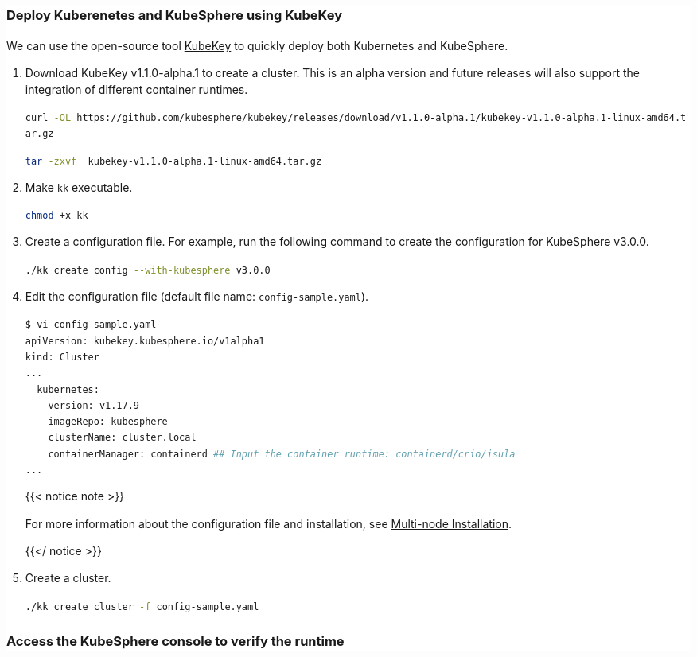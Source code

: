 ### Deploy Kuberenetes and KubeSphere using KubeKey

We can use the open-source tool [KubeKey](https://github.com/kubesphere/kubekey) to quickly deploy both Kubernetes and KubeSphere.

1. Download KubeKey v1.1.0-alpha.1 to create a cluster. This is an alpha version and future releases will also support the integration of different container runtimes.

   ```bash
   curl -OL https://github.com/kubesphere/kubekey/releases/download/v1.1.0-alpha.1/kubekey-v1.1.0-alpha.1-linux-amd64.tar.gz
   ```

   ```bash
   tar -zxvf  kubekey-v1.1.0-alpha.1-linux-amd64.tar.gz
   ```

2. Make `kk` executable.

   ```bash
   chmod +x kk
   ```

3. Create a configuration file. For example, run the following command to create the configuration for KubeSphere v3.0.0.

   ```bash
   ./kk create config --with-kubesphere v3.0.0
   ```

4. Edit the configuration file (default file name: `config-sample.yaml`). 

   ```bash
   $ vi config-sample.yaml
   apiVersion: kubekey.kubesphere.io/v1alpha1
   kind: Cluster
   ...
     kubernetes:
       version: v1.17.9
       imageRepo: kubesphere
       clusterName: cluster.local
       containerManager: containerd ## Input the container runtime: containerd/crio/isula
   ...
   ```

   {{< notice note >}}

   For more information about the configuration file and installation, see [Multi-node Installation](https://kubesphere.io/docs/installing-on-linux/introduction/multioverview/#step-3-create-a-cluster).

   {{</ notice >}} 

5. Create a cluster.

   ```bash
   ./kk create cluster -f config-sample.yaml
   ```

### Access the KubeSphere console to verify the runtime
